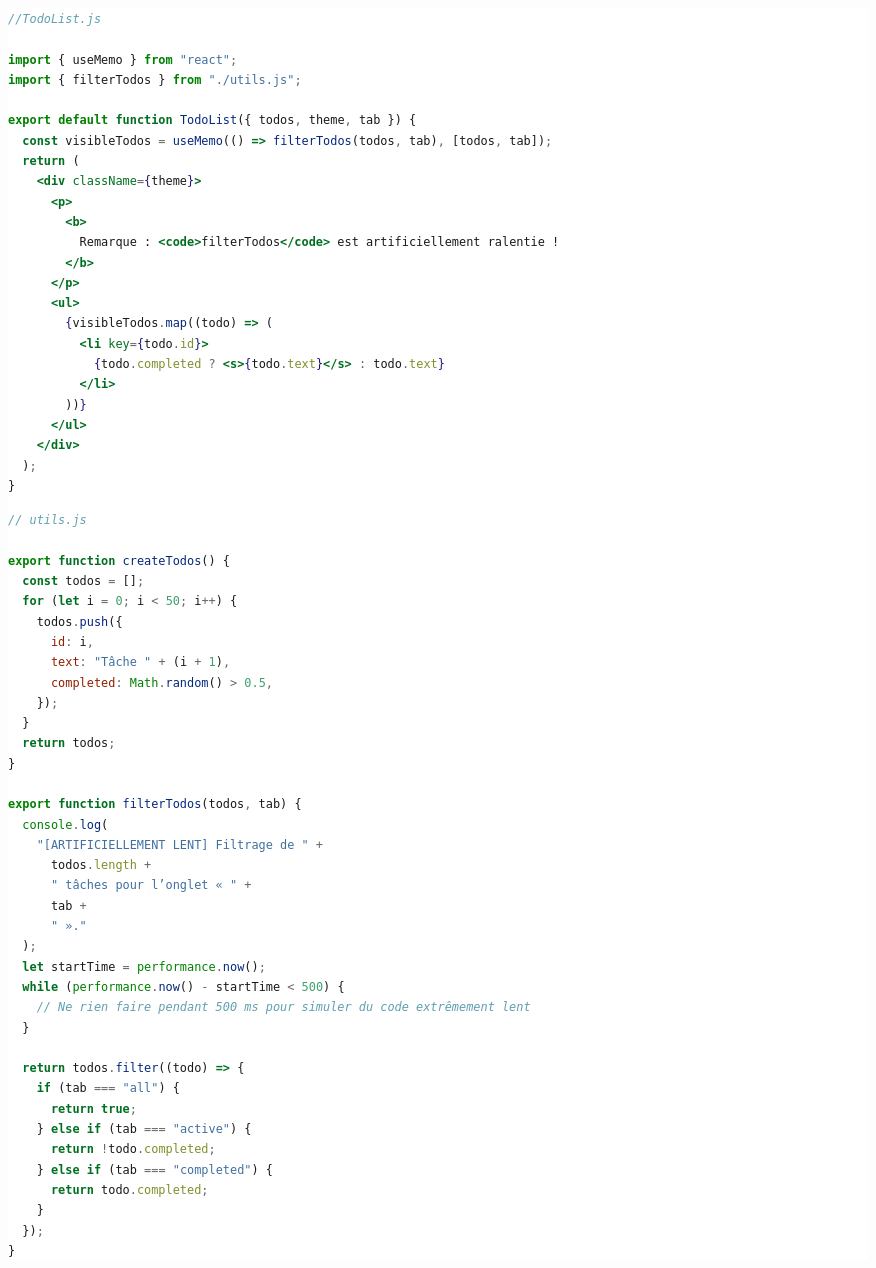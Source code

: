 ```jsx
//TodoList.js

import { useMemo } from "react";
import { filterTodos } from "./utils.js";

export default function TodoList({ todos, theme, tab }) {
  const visibleTodos = useMemo(() => filterTodos(todos, tab), [todos, tab]);
  return (
    <div className={theme}>
      <p>
        <b>
          Remarque : <code>filterTodos</code> est artificiellement ralentie !
        </b>
      </p>
      <ul>
        {visibleTodos.map((todo) => (
          <li key={todo.id}>
            {todo.completed ? <s>{todo.text}</s> : todo.text}
          </li>
        ))}
      </ul>
    </div>
  );
}
```

```js
// utils.js

export function createTodos() {
  const todos = [];
  for (let i = 0; i < 50; i++) {
    todos.push({
      id: i,
      text: "Tâche " + (i + 1),
      completed: Math.random() > 0.5,
    });
  }
  return todos;
}

export function filterTodos(todos, tab) {
  console.log(
    "[ARTIFICIELLEMENT LENT] Filtrage de " +
      todos.length +
      " tâches pour l’onglet « " +
      tab +
      " »."
  );
  let startTime = performance.now();
  while (performance.now() - startTime < 500) {
    // Ne rien faire pendant 500 ms pour simuler du code extrêmement lent
  }

  return todos.filter((todo) => {
    if (tab === "all") {
      return true;
    } else if (tab === "active") {
      return !todo.completed;
    } else if (tab === "completed") {
      return todo.completed;
    }
  });
}
```